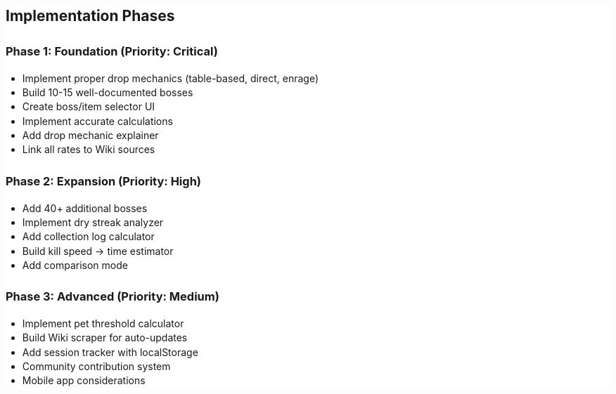 
## Implementation Phases

### Phase 1: Foundation (Priority: Critical)

- Implement proper drop mechanics (table-based, direct, enrage)
- Build 10-15 well-documented bosses
- Create boss/item selector UI
- Implement accurate calculations
- Add drop mechanic explainer
- Link all rates to Wiki sources

### Phase 2: Expansion (Priority: High)

- Add 40+ additional bosses
- Implement dry streak analyzer
- Add collection log calculator
- Build kill speed → time estimator
- Add comparison mode

### Phase 3: Advanced (Priority: Medium)

- Implement pet threshold calculator
- Build Wiki scraper for auto-updates
- Add session tracker with localStorage
- Community contribution system
- Mobile app considerations

